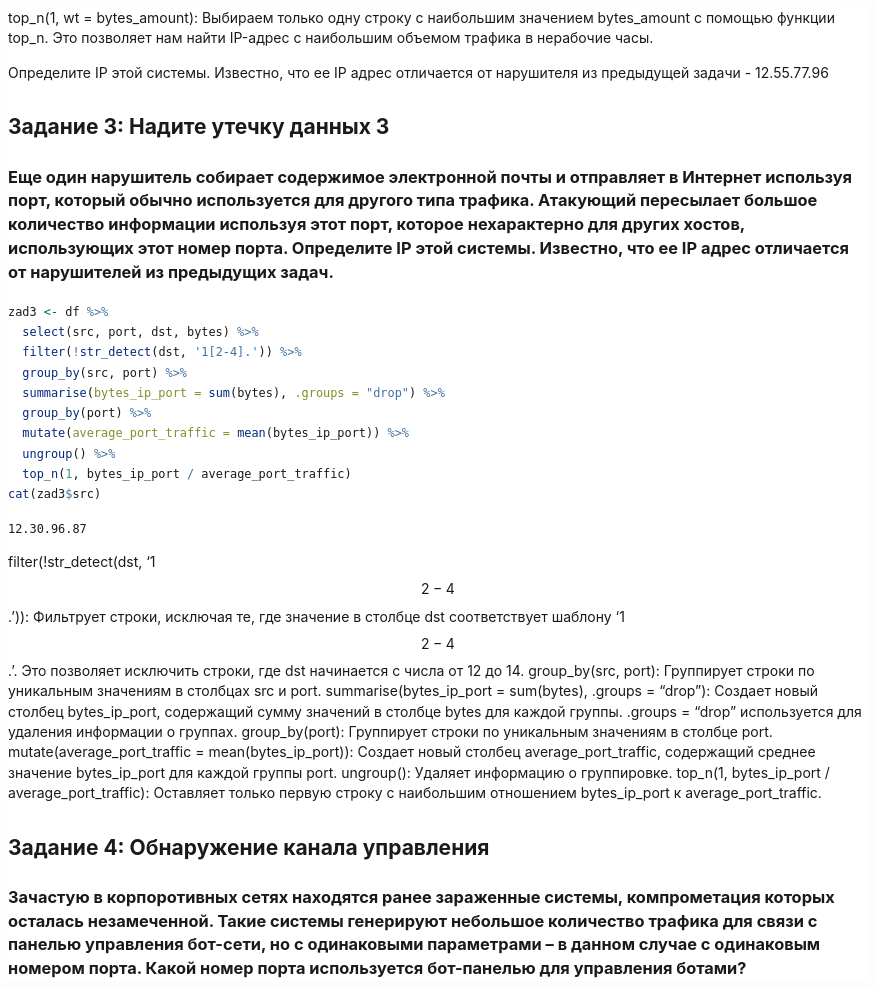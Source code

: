 top_n(1, wt = bytes_amount): Выбираем только одну строку с наибольшим
значением bytes_amount с помощью функции top_n. Это позволяет нам найти
IP-адрес с наибольшим объемом трафика в нерабочие часы.

Определите IP этой системы. Известно, что ее IP адрес отличается от
нарушителя из предыдущей задачи - 12.55.77.96

## Задание 3: Надите утечку данных 3

### Еще один нарушитель собирает содержимое электронной почты и отправляет в Интернет используя порт, который обычно используется для другого типа трафика. Атакующий пересылает большое количество информации используя этот порт, которое нехарактерно для других хостов, использующих этот номер порта. Определите IP этой системы. Известно, что ее IP адрес отличается от нарушителей из предыдущих задач.

``` r
zad3 <- df %>%
  select(src, port, dst, bytes) %>%
  filter(!str_detect(dst, '1[2-4].')) %>%
  group_by(src, port) %>%
  summarise(bytes_ip_port = sum(bytes), .groups = "drop") %>%
  group_by(port) %>%
  mutate(average_port_traffic = mean(bytes_ip_port)) %>%
  ungroup() %>%
  top_n(1, bytes_ip_port / average_port_traffic)
cat(zad3$src)
```

```         
12.30.96.87
```

filter(!str_detect(dst, ‘1$$2-4$$.’)): Фильтрует строки, исключая те,
где значение в столбце dst соответствует шаблону ‘1$$2-4$$.’. Это
позволяет исключить строки, где dst начинается с числа от 12 до 14.
group_by(src, port): Группирует строки по уникальным значениям в
столбцах src и port. summarise(bytes_ip_port = sum(bytes), .groups =
“drop”): Создает новый столбец bytes_ip_port, содержащий сумму значений
в столбце bytes для каждой группы. .groups = “drop” используется для
удаления информации о группах. group_by(port): Группирует строки по
уникальным значениям в столбце port. mutate(average_port_traffic =
mean(bytes_ip_port)): Создает новый столбец average_port_traffic,
содержащий среднее значение bytes_ip_port для каждой группы port.
ungroup(): Удаляет информацию о группировке. top_n(1, bytes_ip_port /
average_port_traffic): Оставляет только первую строку с наибольшим
отношением bytes_ip_port к average_port_traffic.

## Задание 4: Обнаружение канала управления

### Зачастую в корпоротивных сетях находятся ранее зараженные системы, компрометация которых осталась незамеченной. Такие системы генерируют небольшое количество трафика для связи с панелью управления бот-сети, но с одинаковыми параметрами – в данном случае с одинаковым номером порта. Какой номер порта используется бот-панелью для управления ботами?
